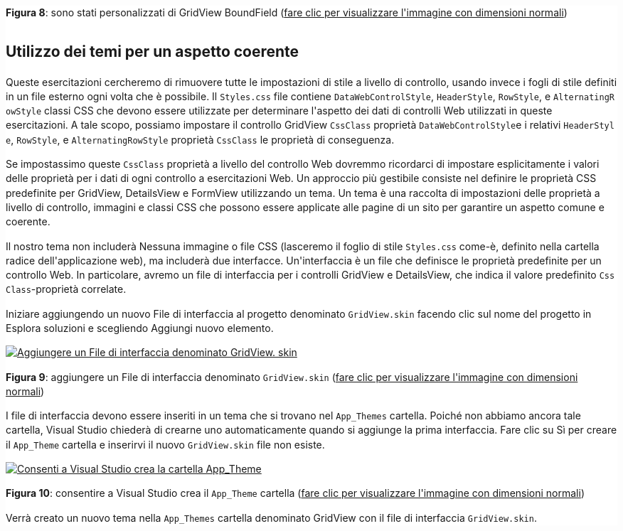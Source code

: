 **Figura 8**: sono stati personalizzati di GridView BoundField ([fare clic per visualizzare l'immagine con dimensioni normali](displaying-data-with-the-objectdatasource-vb/_static/image22.png))


## <a name="using-themes-for-a-consistent-look"></a>Utilizzo dei temi per un aspetto coerente

Queste esercitazioni cercheremo di rimuovere tutte le impostazioni di stile a livello di controllo, usando invece i fogli di stile definiti in un file esterno ogni volta che è possibile. Il `Styles.css` file contiene `DataWebControlStyle`, `HeaderStyle`, `RowStyle`, e `AlternatingRowStyle` classi CSS che devono essere utilizzate per determinare l'aspetto dei dati di controlli Web utilizzati in queste esercitazioni. A tale scopo, possiamo impostare il controllo GridView `CssClass` proprietà `DataWebControlStyle`e i relativi `HeaderStyle`, `RowStyle`, e `AlternatingRowStyle` proprietà `CssClass` le proprietà di conseguenza.

Se impostassimo queste `CssClass` proprietà a livello del controllo Web dovremmo ricordarci di impostare esplicitamente i valori delle proprietà per i dati di ogni controllo a esercitazioni Web. Un approccio più gestibile consiste nel definire le proprietà CSS predefinite per GridView, DetailsView e FormView utilizzando un tema. Un tema è una raccolta di impostazioni delle proprietà a livello di controllo, immagini e classi CSS che possono essere applicate alle pagine di un sito per garantire un aspetto comune e coerente.

Il nostro tema non includerà Nessuna immagine o file CSS (lasceremo il foglio di stile `Styles.css` come-è, definito nella cartella radice dell'applicazione web), ma includerà due interfacce. Un'interfaccia è un file che definisce le proprietà predefinite per un controllo Web. In particolare, avremo un file di interfaccia per i controlli GridView e DetailsView, che indica il valore predefinito `CssClass`-proprietà correlate.

Iniziare aggiungendo un nuovo File di interfaccia al progetto denominato `GridView.skin` facendo clic sul nome del progetto in Esplora soluzioni e scegliendo Aggiungi nuovo elemento.


[![Aggiungere un File di interfaccia denominato GridView. skin](displaying-data-with-the-objectdatasource-vb/_static/image24.png)](displaying-data-with-the-objectdatasource-vb/_static/image23.png)

**Figura 9**: aggiungere un File di interfaccia denominato `GridView.skin` ([fare clic per visualizzare l'immagine con dimensioni normali](displaying-data-with-the-objectdatasource-vb/_static/image25.png))


I file di interfaccia devono essere inseriti in un tema che si trovano nel `App_Themes` cartella. Poiché non abbiamo ancora tale cartella, Visual Studio chiederà di crearne uno automaticamente quando si aggiunge la prima interfaccia. Fare clic su Sì per creare il `App_Theme` cartella e inserirvi il nuovo `GridView.skin` file non esiste.


[![Consenti a Visual Studio crea la cartella App_Theme](displaying-data-with-the-objectdatasource-vb/_static/image27.png)](displaying-data-with-the-objectdatasource-vb/_static/image26.png)

**Figura 10**: consentire a Visual Studio crea il `App_Theme` cartella ([fare clic per visualizzare l'immagine con dimensioni normali](displaying-data-with-the-objectdatasource-vb/_static/image28.png))


Verrà creato un nuovo tema nella `App_Themes` cartella denominato GridView con il file di interfaccia `GridView.skin`.

